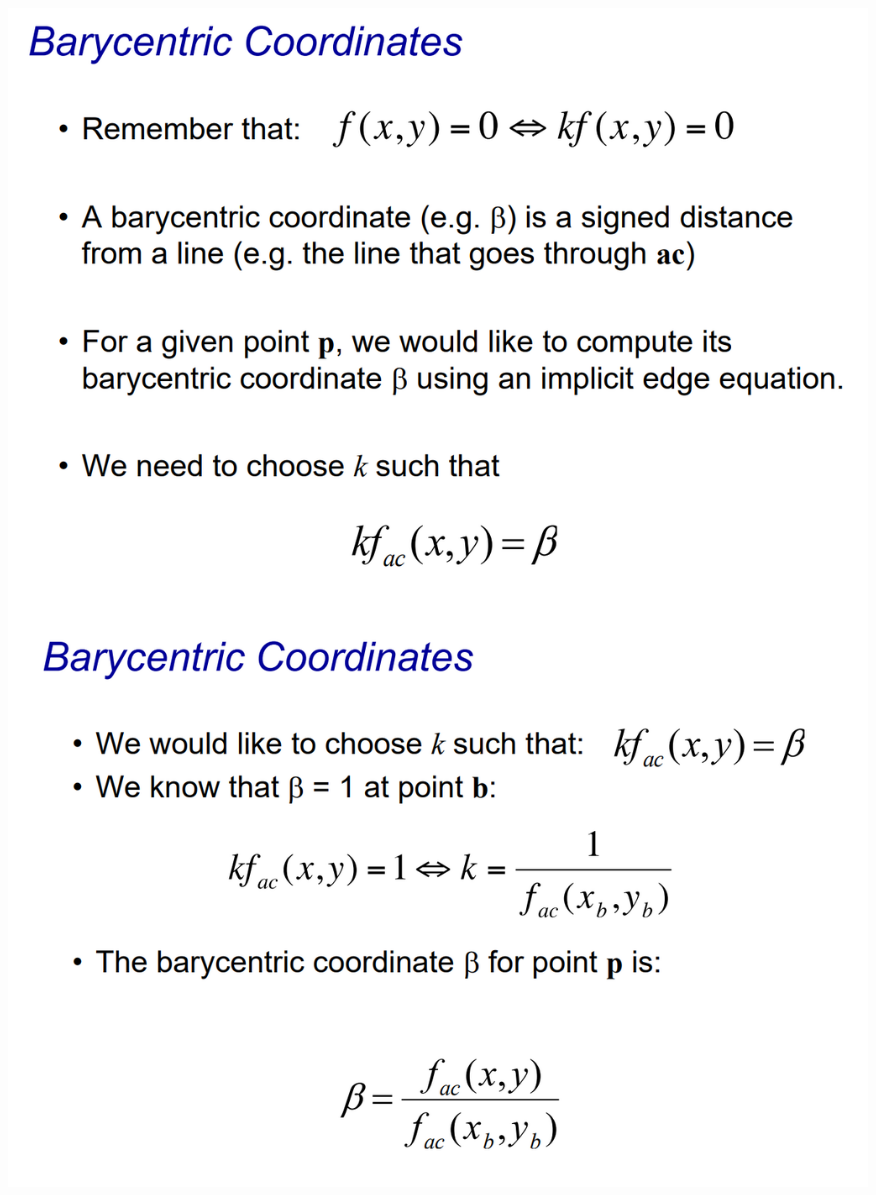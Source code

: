 ![image-20250110213407376](Lecture9Rasterization.assets/image-20250110213407376.png)

![image-20250110213624580](Lecture9Rasterization.assets/image-20250110213624580.png)
